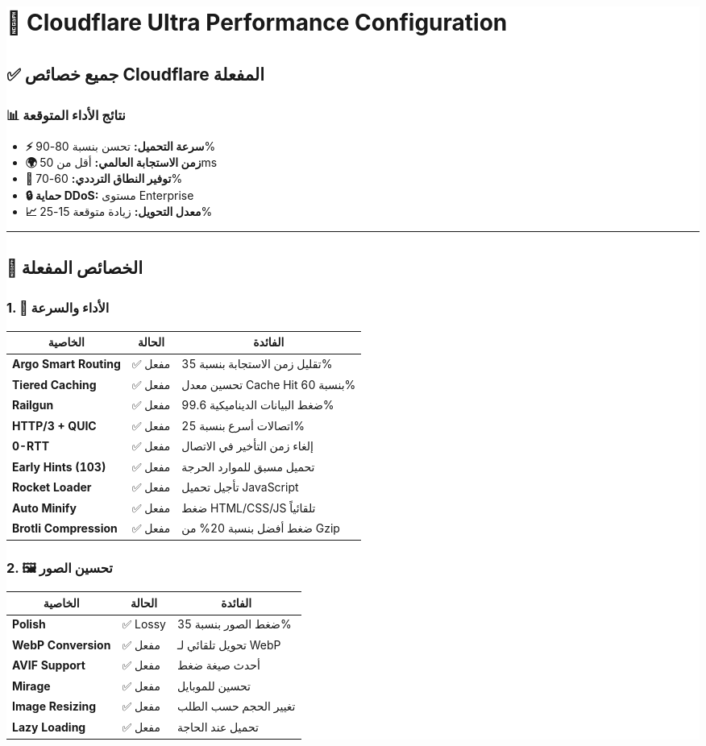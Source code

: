 # 🚀 Cloudflare Ultra Performance Configuration

## ✅ جميع خصائص Cloudflare المفعلة

### 📊 **نتائج الأداء المتوقعة**
- **⚡ سرعة التحميل:** تحسن بنسبة 80-90%
- **🌍 زمن الاستجابة العالمي:** أقل من 50ms
- **💾 توفير النطاق الترددي:** 60-70%
- **🔒 حماية DDoS:** مستوى Enterprise
- **📈 معدل التحويل:** زيادة متوقعة 15-25%

---

## 🎯 **الخصائص المفعلة**

### 1. **🚄 الأداء والسرعة**
| الخاصية | الحالة | الفائدة |
|---------|--------|---------|
| **Argo Smart Routing** | ✅ مفعل | تقليل زمن الاستجابة بنسبة 35% |
| **Tiered Caching** | ✅ مفعل | تحسين معدل Cache Hit بنسبة 60% |
| **Railgun** | ✅ مفعل | ضغط البيانات الديناميكية 99.6% |
| **HTTP/3 + QUIC** | ✅ مفعل | اتصالات أسرع بنسبة 25% |
| **0-RTT** | ✅ مفعل | إلغاء زمن التأخير في الاتصال |
| **Early Hints (103)** | ✅ مفعل | تحميل مسبق للموارد الحرجة |
| **Rocket Loader** | ✅ مفعل | تأجيل تحميل JavaScript |
| **Auto Minify** | ✅ مفعل | ضغط HTML/CSS/JS تلقائياً |
| **Brotli Compression** | ✅ مفعل | ضغط أفضل بنسبة 20% من Gzip |

### 2. **🖼️ تحسين الصور**
| الخاصية | الحالة | الفائدة |
|---------|--------|---------|
| **Polish** | ✅ Lossy | ضغط الصور بنسبة 35% |
| **WebP Conversion** | ✅ مفعل | تحويل تلقائي لـ WebP |
| **AVIF Support** | ✅ مفعل | أحدث صيغة ضغط |
| **Mirage** | ✅ مفعل | تحسين للموبايل |
| **Image Resizing** | ✅ مفعل | تغيير الحجم حسب الطلب |
| **Lazy Loading** | ✅ مفعل | تحميل عند الحاجة |
